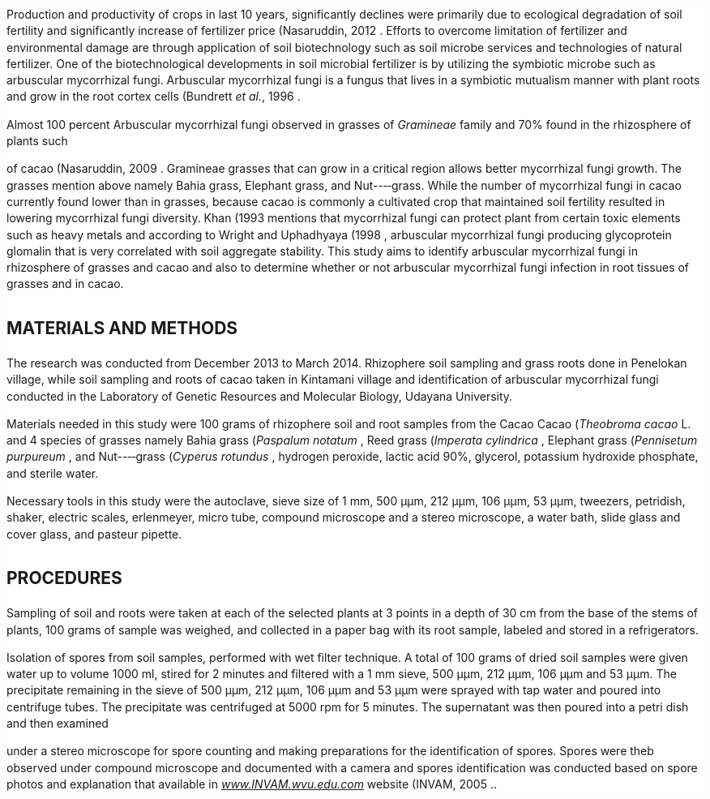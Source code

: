 <p><span class="font9">P</span><span class="font8">roduction and productivity of crops in last 10 years, significantly declines were primarily due to ecological degradation of soil fertility and significantly increase of fertilizer price (Nasaruddin, 2012 . Efforts to overcome limitation of fertilizer and environmental damage are through application of soil biotechnology such as soil microbe services and technologies of natural fertilizer. One of the biotechnological developments in soil microbial fertilizer is by utilizing the symbiotic microbe such as arbuscular mycorrhizal fungi. Arbuscular mycorrhizal fungi is a fungus that lives in a symbiotic mutualism manner with plant roots and grow in the root cortex cells (Bundrett </span><span class="font8" style="font-style:italic;">et al.</span><span class="font8">, 1996 .</span></p>
<p><span class="font8">Almost 100 percent Arbuscular mycorrhizal fungi observed in grasses of </span><span class="font8" style="font-style:italic;">Gramineae</span><span class="font8"> family and 70% found in the rhizosphere of plants such</span></p>
<p><span class="font8">of cacao (Nasaruddin, 2009 . Gramineae grasses that can grow in a critical region allows better mycorrhizal fungi growth. The grasses mention above namely Bahia grass, Elephant grass, and Nut--‐‑grass. While the number of mycorrhizal fungi in cacao currently found lower than in grasses, because cacao is commonly a cultivated crop that maintained soil fertility resulted in lowering mycorrhizal fungi diversity. Khan (1993 mentions that mycorrhizal fungi can protect plant from certain toxic elements such as heavy metals and according to Wright and Uphadhyaya (1998 , arbuscular mycorrhizal fungi producing glycoprotein glomalin that is very correlated with soil aggregate stability. This study aims to identify arbuscular mycorrhizal fungi in rhizosphere of grasses and cacao and also to determine whether or not arbuscular mycorrhizal fungi infection in root tissues of grasses and in cacao.</span></p>
<h2><a name="bookmark2"></a><span class="font8" style="font-weight:bold;"><a name="bookmark3"></a>MATERIALS AND METHODS</span></h2>
<p><span class="font8">The research was conducted from December 2013 to March 2014. Rhizophere soil sampling and grass roots done in Penelokan village, while soil sampling and roots of cacao taken in Kintamani village and identification of arbuscular mycorrhizal fungi conducted in the Laboratory of Genetic Resources and Molecular Biology, Udayana University.</span></p>
<p><span class="font8">Materials needed in this study were 100 grams of rhizophere soil and root samples from the Cacao Cacao (</span><span class="font8" style="font-style:italic;">Theobroma cacao</span><span class="font8"> L. and 4 species of grasses namely Bahia grass (</span><span class="font8" style="font-style:italic;">Paspalum notatum</span><span class="font8"> , Reed grass (</span><span class="font8" style="font-style:italic;">Imperata cylindrica</span><span class="font8"> , Elephant grass (</span><span class="font8" style="font-style:italic;">Pennisetum purpureum</span><span class="font8"> , and Nut--‐‑grass (</span><span class="font8" style="font-style:italic;">Cyperus rotundus</span><span class="font8"> , hydrogen peroxide, lactic acid 90%, glycerol, potassium hydroxide phosphate, and sterile water.</span></p>
<p><span class="font8">Necessary tools in this study were the autoclave, sieve size of 1 mm, 500 µμm, 212 µμm, 106 µμm, 53 µμm, tweezers, petridish, shaker, electric scales, erlenmeyer, micro tube, compound microscope and a stereo microscope, a water bath, slide glass and cover glass, and pasteur pipette.</span></p>
<h2><a name="bookmark4"></a><span class="font8" style="font-weight:bold;"><a name="bookmark5"></a>PROCEDURES</span></h2>
<p><span class="font8">Sampling of soil and roots were taken at each of the selected plants at 3 points in a depth of 30 cm from the base of the stems of plants, 100 grams of sample was weighed, and collected in a paper bag with its root sample, labeled and stored in a refrigerators.</span></p>
<p><span class="font8">Isolation of spores from soil samples, performed with wet filter technique. A total of 100 grams of dried soil samples were given water up to volume 1000 ml, stired for 2 minutes and filtered with a 1 mm sieve, 500 µμm, 212 µμm, 106 µμm and 53 µμm. The precipitate remaining in the sieve of 500 µμm, 212 µμm, 106 µμm and 53 µμm were sprayed with tap water and poured into centrifuge tubes. The precipitate was centrifuged at 5000 rpm for 5 minutes. The supernatant was then poured into a petri dish and then examined</span></p>
<p><span class="font8">under a stereo microscope for spore counting and making preparations for the identification of spores. Spores were theb observed under compound microscope and documented with a camera and spores identification was conducted based on spore photos and explanation that available in </span><a href="http://www.INVAM.wvu.edu.com"><span class="font8" style="font-style:italic;">www.INVAM.wvu.edu.com</span></a><span class="font8"> website (INVAM, 2005 ..</span></p>
